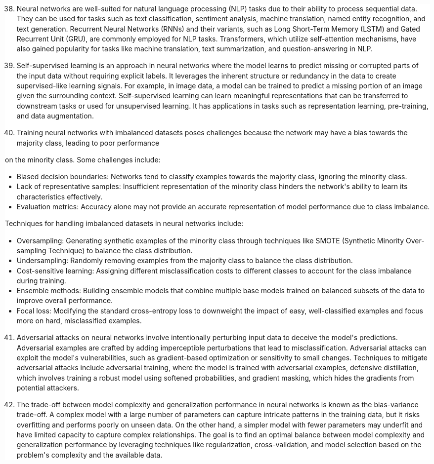 38. Neural networks are well-suited for natural language processing (NLP) tasks due to their ability to process sequential data. They can be used for tasks such as text classification, sentiment analysis, machine translation, named entity recognition, and text generation. Recurrent Neural Networks (RNNs) and their variants, such as Long Short-Term Memory (LSTM) and Gated Recurrent Unit (GRU), are commonly employed for NLP tasks. Transformers, which utilize self-attention mechanisms, have also gained popularity for tasks like machine translation, text summarization, and question-answering in NLP.

39. Self-supervised learning is an approach in neural networks where the model learns to predict missing or corrupted parts of the input data without requiring explicit labels. It leverages the inherent structure or redundancy in the data to create supervised-like learning signals. For example, in image data, a model can be trained to predict a missing portion of an image given the surrounding context. Self-supervised learning can learn meaningful representations that can be transferred to downstream tasks or used for unsupervised learning. It has applications in tasks such as representation learning, pre-training, and data augmentation.

40. Training neural networks with imbalanced datasets poses challenges because the network may have a bias towards the majority class, leading to poor performance

 on the minority class. Some challenges include:
   - Biased decision boundaries: Networks tend to classify examples towards the majority class, ignoring the minority class.
   - Lack of representative samples: Insufficient representation of the minority class hinders the network's ability to learn its characteristics effectively.
   - Evaluation metrics: Accuracy alone may not provide an accurate representation of model performance due to class imbalance.
   
   Techniques for handling imbalanced datasets in neural networks include:
   - Oversampling: Generating synthetic examples of the minority class through techniques like SMOTE (Synthetic Minority Over-sampling Technique) to balance the class distribution.
   - Undersampling: Randomly removing examples from the majority class to balance the class distribution.
   - Cost-sensitive learning: Assigning different misclassification costs to different classes to account for the class imbalance during training.
   - Ensemble methods: Building ensemble models that combine multiple base models trained on balanced subsets of the data to improve overall performance.
   - Focal loss: Modifying the standard cross-entropy loss to downweight the impact of easy, well-classified examples and focus more on hard, misclassified examples.
   41. Adversarial attacks on neural networks involve intentionally perturbing input data to deceive the model's predictions. Adversarial examples are crafted by adding imperceptible perturbations that lead to misclassification. Adversarial attacks can exploit the model's vulnerabilities, such as gradient-based optimization or sensitivity to small changes. Techniques to mitigate adversarial attacks include adversarial training, where the model is trained with adversarial examples, defensive distillation, which involves training a robust model using softened probabilities, and gradient masking, which hides the gradients from potential attackers.

42. The trade-off between model complexity and generalization performance in neural networks is known as the bias-variance trade-off. A complex model with a large number of parameters can capture intricate patterns in the training data, but it risks overfitting and performs poorly on unseen data. On the other hand, a simpler model with fewer parameters may underfit and have limited capacity to capture complex relationships. The goal is to find an optimal balance between model complexity and generalization performance by leveraging techniques like regularization, cross-validation, and model selection based on the problem's complexity and the available data.
